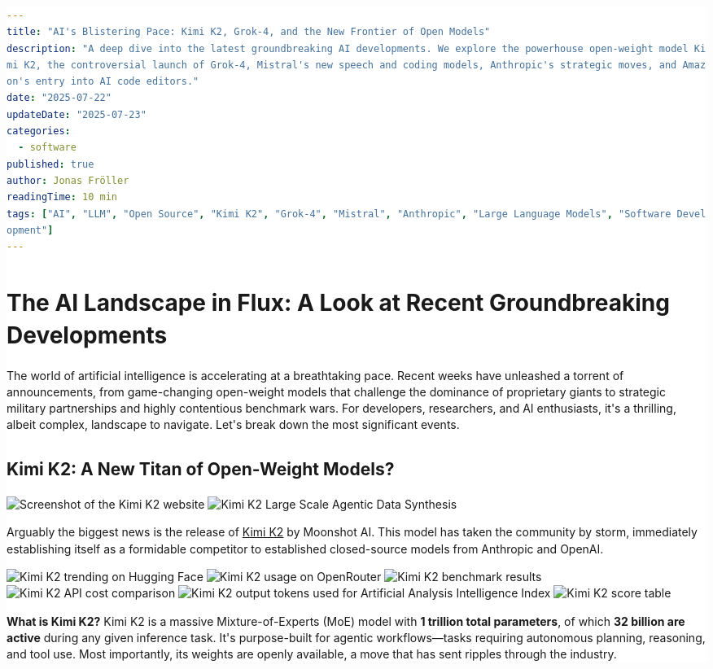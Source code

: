 ```yaml
---
title: "AI's Blistering Pace: Kimi K2, Grok-4, and the New Frontier of Open Models"
description: "A deep dive into the latest groundbreaking AI developments. We explore the powerhouse open-weight model Kimi K2, the controversial launch of Grok-4, Mistral's new speech and coding models, Anthropic's strategic moves, and Amazon's entry into AI code editors."
date: "2025-07-22"
updateDate: "2025-07-23"
categories:
  - software
published: true
author: Jonas Fröller
readingTime: 10 min
tags: ["AI", "LLM", "Open Source", "Kimi K2", "Grok-4", "Mistral", "Anthropic", "Large Language Models", "Software Development"]
---
```


# The AI Landscape in Flux: A Look at Recent Groundbreaking Developments

The world of artificial intelligence is accelerating at a breathtaking pace. Recent weeks have unleashed a torrent of announcements, from game-changing open-weight models that challenge the dominance of proprietary giants to strategic military partnerships and highly contentious benchmark wars. For developers, researchers, and AI enthusiasts, it's a thrilling, albeit complex, landscape to navigate. Let's break down the most significant events.

## Kimi K2: A New Titan of Open-Weight Models?

![Screenshot of the Kimi K2 website](/blog/assets/22072025-kimi-k2-grok-4-and-the-new-ai-frontier/kimi-k2-website.png)
![Kimi K2 Large Scale Agentic Data Synthesis](/blog/assets/22072025-kimi-k2-grok-4-and-the-new-ai-frontier/kimi-k2-large-scale-agentic-data-synthesis.png)

Arguably the biggest news is the release of [Kimi K2](http://Kimi.ai) by Moonshot AI. This model has taken the community by storm, immediately establishing itself as a formidable competitor to established closed-source models from Anthropic and OpenAI.

![Kimi K2 trending on Hugging Face](/blog/assets/22072025-kimi-k2-grok-4-and-the-new-ai-frontier/hugging-face-trending.jpeg)
![Kimi K2 usage on OpenRouter](/blog/assets/22072025-kimi-k2-grok-4-and-the-new-ai-frontier/kimi-k2-openrouter-usage.jpeg)
![Kimi K2 benchmark results](/blog/assets/22072025-kimi-k2-grok-4-and-the-new-ai-frontier/kimi-k2-benchmarks.png)
![Kimi K2 API cost comparison](/blog/assets/22072025-kimi-k2-grok-4-and-the-new-ai-frontier/kimi-k2-cost.jpg)
![Kimi K2 output tokens used for Artificial Analysis Intelligence Index](/blog/assets/22072025-kimi-k2-grok-4-and-the-new-ai-frontier/kimi-k2-output-tokens-used-to-run-artificial-analysis-intelligence-index.jpeg)
![Kimi K2 score table](/blog/assets/22072025-kimi-k2-grok-4-and-the-new-ai-frontier/kimi-score-table.png)

**What is Kimi K2?**
Kimi K2 is a massive Mixture-of-Experts (MoE) model with **1 trillion total parameters**, of which **32 billion are active** during any given inference task. It's purpose-built for agentic workflows—tasks requiring autonomous planning, reasoning, and tool use. Most importantly, its weights are openly available, a move that has sent ripples through the industry.
